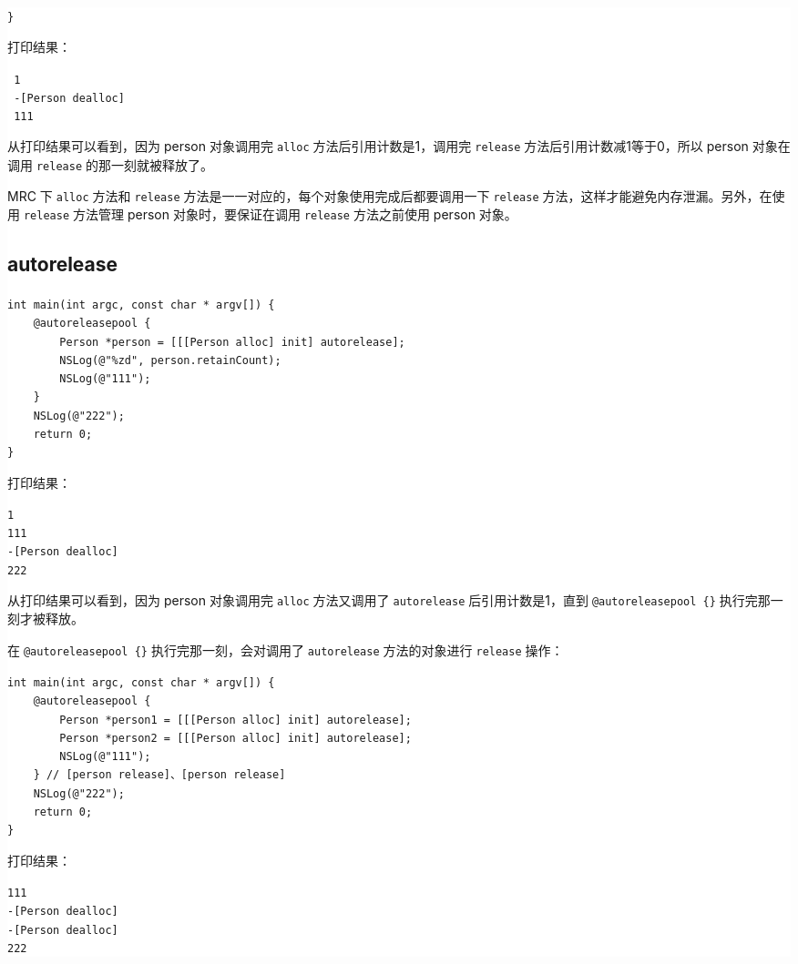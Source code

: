 ```
}
```

打印结果：
```
 1
 -[Person dealloc]
 111
```

从打印结果可以看到，因为 person 对象调用完 `alloc` 方法后引用计数是1，调用完 `release` 方法后引用计数减1等于0，所以 person 对象在调用 `release` 的那一刻就被释放了。

MRC 下 `alloc` 方法和 `release` 方法是一一对应的，每个对象使用完成后都要调用一下 `release` 方法，这样才能避免内存泄漏。另外，在使用 `release` 方法管理 person 对象时，要保证在调用 `release` 方法之前使用 person 对象。

## autorelease
```
int main(int argc, const char * argv[]) {
    @autoreleasepool {
        Person *person = [[[Person alloc] init] autorelease];
        NSLog(@"%zd", person.retainCount);
        NSLog(@"111");
    }
    NSLog(@"222");
    return 0;
}
```

打印结果：
```
1
111
-[Person dealloc]
222
```

从打印结果可以看到，因为 person 对象调用完 `alloc` 方法又调用了 `autorelease` 后引用计数是1，直到 `@autoreleasepool {}` 执行完那一刻才被释放。  

在 `@autoreleasepool {}` 执行完那一刻，会对调用了 `autorelease` 方法的对象进行 `release` 操作：
```
int main(int argc, const char * argv[]) {
    @autoreleasepool {
        Person *person1 = [[[Person alloc] init] autorelease];
        Person *person2 = [[[Person alloc] init] autorelease];
        NSLog(@"111");
    } // [person release]、[person release]
    NSLog(@"222");
    return 0;
}
```

打印结果：
```
111
-[Person dealloc]
-[Person dealloc]
222
```
